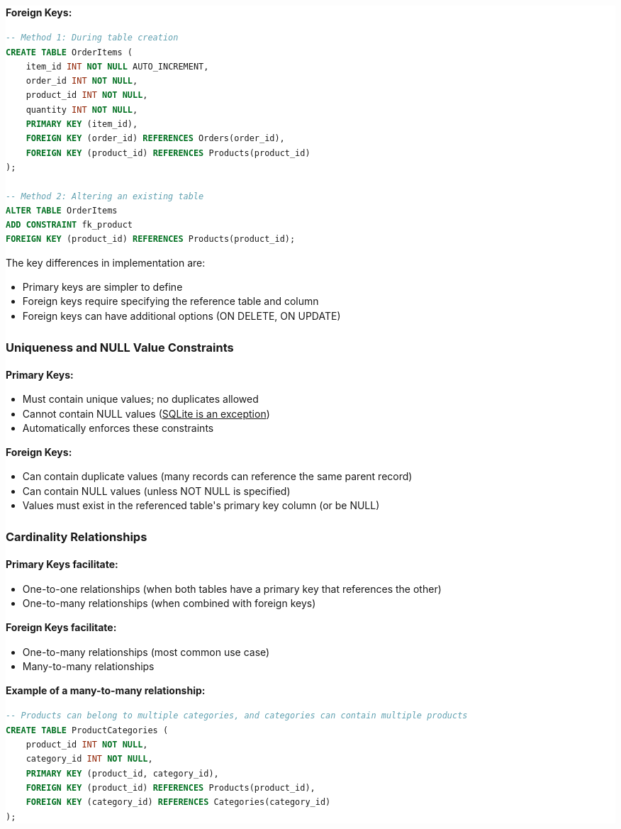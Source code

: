 **Foreign Keys:**

```sql
-- Method 1: During table creation
CREATE TABLE OrderItems (
    item_id INT NOT NULL AUTO_INCREMENT,
    order_id INT NOT NULL,
    product_id INT NOT NULL,
    quantity INT NOT NULL,
    PRIMARY KEY (item_id),
    FOREIGN KEY (order_id) REFERENCES Orders(order_id),
    FOREIGN KEY (product_id) REFERENCES Products(product_id)
);

-- Method 2: Altering an existing table
ALTER TABLE OrderItems
ADD CONSTRAINT fk_product
FOREIGN KEY (product_id) REFERENCES Products(product_id);
```

The key differences in implementation are:

- Primary keys are simpler to define
- Foreign keys require specifying the reference table and column
- Foreign keys can have additional options (ON DELETE, ON UPDATE)

### Uniqueness and NULL Value Constraints

**Primary Keys:**

- Must contain unique values; no duplicates allowed
- Cannot contain NULL values ([SQLite is an exception](https://sqlite.org/lang_createtable.html))
- Automatically enforces these constraints

**Foreign Keys:**

- Can contain duplicate values (many records can reference the same parent record)
- Can contain NULL values (unless NOT NULL is specified)
- Values must exist in the referenced table's primary key column (or be NULL)

### Cardinality Relationships

**Primary Keys facilitate:**

- One-to-one relationships (when both tables have a primary key that references the other)
- One-to-many relationships (when combined with foreign keys)

**Foreign Keys facilitate:**

- One-to-many relationships (most common use case)
- Many-to-many relationships

**Example of a many-to-many relationship:**

```sql
-- Products can belong to multiple categories, and categories can contain multiple products
CREATE TABLE ProductCategories (
    product_id INT NOT NULL,
    category_id INT NOT NULL,
    PRIMARY KEY (product_id, category_id),
    FOREIGN KEY (product_id) REFERENCES Products(product_id),
    FOREIGN KEY (category_id) REFERENCES Categories(category_id)
);
```

